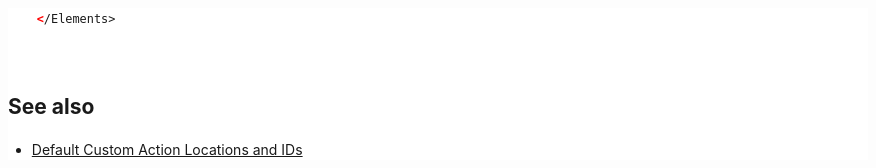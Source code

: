 ```XML
    </Elements>
```

<br/>

## See also

- [Default Custom Action Locations and IDs](default-custom-action-locations-and-ids.md)








